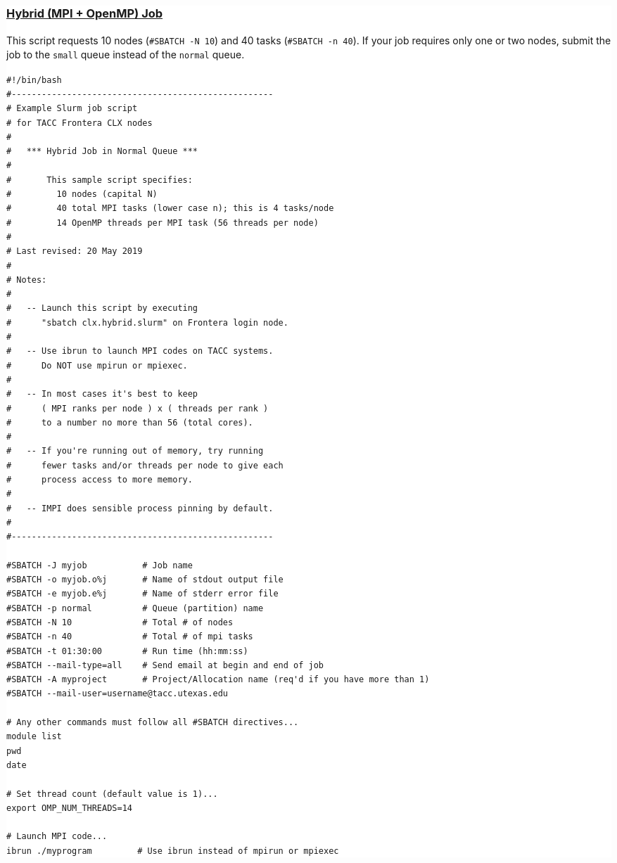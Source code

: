 ### [Hybrid (MPI + OpenMP) Job](#jobscripts-hybrid)

  
This script requests 10 nodes (`#SBATCH -N 10`) and 40 tasks (`#SBATCH -n 40`).  If your job requires only one or two nodes, submit the job to the `small` queue instead of the `normal` queue.

```job-script
#!/bin/bash
#----------------------------------------------------
# Example Slurm job script
# for TACC Frontera CLX nodes
#
#   *** Hybrid Job in Normal Queue ***
# 
#       This sample script specifies:
#         10 nodes (capital N)
#         40 total MPI tasks (lower case n); this is 4 tasks/node
#         14 OpenMP threads per MPI task (56 threads per node)
#
# Last revised: 20 May 2019
#
# Notes:
#
#   -- Launch this script by executing
#      "sbatch clx.hybrid.slurm" on Frontera login node.
#
#   -- Use ibrun to launch MPI codes on TACC systems.
#      Do NOT use mpirun or mpiexec.
#
#   -- In most cases it's best to keep
#      ( MPI ranks per node ) x ( threads per rank )
#      to a number no more than 56 (total cores).
#
#   -- If you're running out of memory, try running
#      fewer tasks and/or threads per node to give each 
#      process access to more memory.
#
#   -- IMPI does sensible process pinning by default.
#
#----------------------------------------------------

#SBATCH -J myjob           # Job name
#SBATCH -o myjob.o%j       # Name of stdout output file
#SBATCH -e myjob.e%j       # Name of stderr error file
#SBATCH -p normal          # Queue (partition) name
#SBATCH -N 10              # Total # of nodes 
#SBATCH -n 40              # Total # of mpi tasks
#SBATCH -t 01:30:00        # Run time (hh:mm:ss)
#SBATCH --mail-type=all    # Send email at begin and end of job
#SBATCH -A myproject       # Project/Allocation name (req'd if you have more than 1)
#SBATCH --mail-user=username@tacc.utexas.edu

# Any other commands must follow all #SBATCH directives...
module list
pwd
date

# Set thread count (default value is 1)...
export OMP_NUM_THREADS=14

# Launch MPI code... 
ibrun ./myprogram         # Use ibrun instead of mpirun or mpiexec

```
